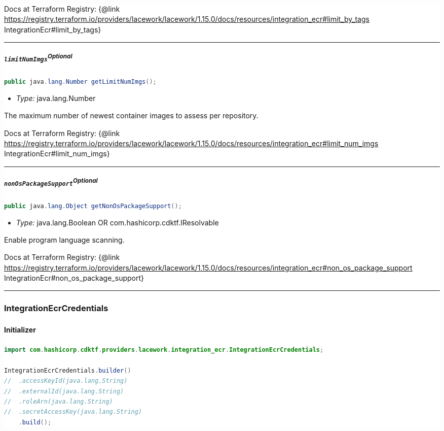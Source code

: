 Docs at Terraform Registry: {@link https://registry.terraform.io/providers/lacework/lacework/1.15.0/docs/resources/integration_ecr#limit_by_tags IntegrationEcr#limit_by_tags}

---

##### `limitNumImgs`<sup>Optional</sup> <a name="limitNumImgs" id="rhizo-co-terraform-provider-lacework.integrationEcr.IntegrationEcrConfig.property.limitNumImgs"></a>

```java
public java.lang.Number getLimitNumImgs();
```

- *Type:* java.lang.Number

The maximum number of newest container images to assess per repository.

Docs at Terraform Registry: {@link https://registry.terraform.io/providers/lacework/lacework/1.15.0/docs/resources/integration_ecr#limit_num_imgs IntegrationEcr#limit_num_imgs}

---

##### `nonOsPackageSupport`<sup>Optional</sup> <a name="nonOsPackageSupport" id="rhizo-co-terraform-provider-lacework.integrationEcr.IntegrationEcrConfig.property.nonOsPackageSupport"></a>

```java
public java.lang.Object getNonOsPackageSupport();
```

- *Type:* java.lang.Boolean OR com.hashicorp.cdktf.IResolvable

Enable program language scanning.

Docs at Terraform Registry: {@link https://registry.terraform.io/providers/lacework/lacework/1.15.0/docs/resources/integration_ecr#non_os_package_support IntegrationEcr#non_os_package_support}

---

### IntegrationEcrCredentials <a name="IntegrationEcrCredentials" id="rhizo-co-terraform-provider-lacework.integrationEcr.IntegrationEcrCredentials"></a>

#### Initializer <a name="Initializer" id="rhizo-co-terraform-provider-lacework.integrationEcr.IntegrationEcrCredentials.Initializer"></a>

```java
import com.hashicorp.cdktf.providers.lacework.integration_ecr.IntegrationEcrCredentials;

IntegrationEcrCredentials.builder()
//  .accessKeyId(java.lang.String)
//  .externalId(java.lang.String)
//  .roleArn(java.lang.String)
//  .secretAccessKey(java.lang.String)
    .build();
```
